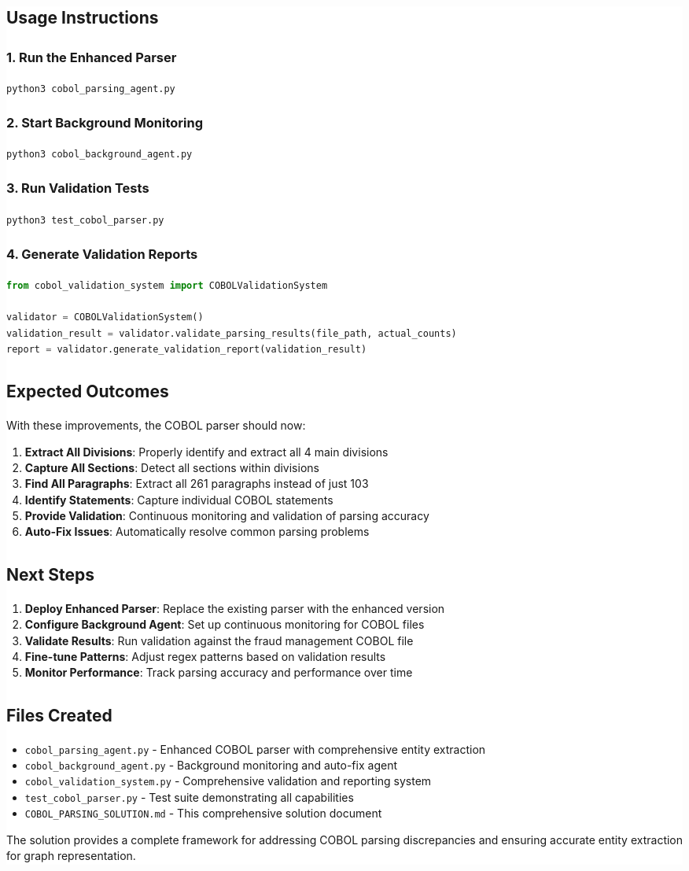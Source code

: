 ## Usage Instructions

### 1. Run the Enhanced Parser
```bash
python3 cobol_parsing_agent.py
```

### 2. Start Background Monitoring
```bash
python3 cobol_background_agent.py
```

### 3. Run Validation Tests
```bash
python3 test_cobol_parser.py
```

### 4. Generate Validation Reports
```python
from cobol_validation_system import COBOLValidationSystem

validator = COBOLValidationSystem()
validation_result = validator.validate_parsing_results(file_path, actual_counts)
report = validator.generate_validation_report(validation_result)
```

## Expected Outcomes

With these improvements, the COBOL parser should now:

1. **Extract All Divisions**: Properly identify and extract all 4 main divisions
2. **Capture All Sections**: Detect all sections within divisions
3. **Find All Paragraphs**: Extract all 261 paragraphs instead of just 103
4. **Identify Statements**: Capture individual COBOL statements
5. **Provide Validation**: Continuous monitoring and validation of parsing accuracy
6. **Auto-Fix Issues**: Automatically resolve common parsing problems

## Next Steps

1. **Deploy Enhanced Parser**: Replace the existing parser with the enhanced version
2. **Configure Background Agent**: Set up continuous monitoring for COBOL files
3. **Validate Results**: Run validation against the fraud management COBOL file
4. **Fine-tune Patterns**: Adjust regex patterns based on validation results
5. **Monitor Performance**: Track parsing accuracy and performance over time

## Files Created

- `cobol_parsing_agent.py` - Enhanced COBOL parser with comprehensive entity extraction
- `cobol_background_agent.py` - Background monitoring and auto-fix agent
- `cobol_validation_system.py` - Comprehensive validation and reporting system
- `test_cobol_parser.py` - Test suite demonstrating all capabilities
- `COBOL_PARSING_SOLUTION.md` - This comprehensive solution document

The solution provides a complete framework for addressing COBOL parsing discrepancies and ensuring accurate entity extraction for graph representation.